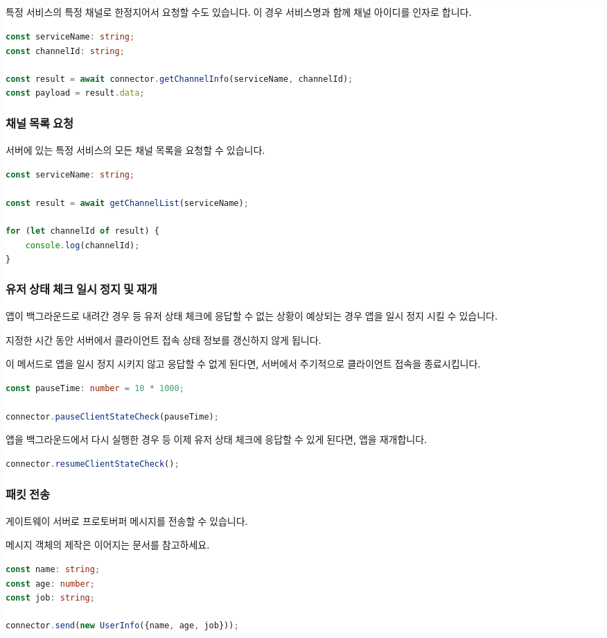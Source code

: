 특정 서비스의 특정 채널로 한정지어서 요청할 수도 있습니다. 이 경우 서비스명과 함께 채널 아이디를 인자로 합니다.

```typescript
const serviceName: string;
const channelId: string;

const result = await connector.getChannelInfo(serviceName, channelId);
const payload = result.data;
```

### 채널 목록 요청

서버에 있는 특정 서비스의 모든 채널 목록을 요청할 수 있습니다.

```typescript
const serviceName: string;

const result = await getChannelList(serviceName);

for (let channelId of result) {
    console.log(channelId);
}
```

### 유저 상태 체크 일시 정지 및 재개

앱이 백그라운드로 내려간 경우 등 유저 상태 체크에 응답할 수 없는 상황이 예상되는 경우 앱을 일시 정지 시킬 수 있습니다.

지정한 시간 동안 서버에서 클라이언트 접속 상태 정보를 갱신하지 않게 됩니다.

이 메서드로 앱을 일시 정지 시키지 않고 응답할 수 없게 된다면, 서버에서 주기적으로 클라이언트 접속을 종료시킵니다.

```typescript
const pauseTime: number = 10 * 1000;

connector.pauseClientStateCheck(pauseTime);
```

앱을 백그라운드에서 다시 실행한 경우 등 이제 유저 상태 체크에 응답할 수 있게 된다면, 앱을 재개합니다.

```typescript
connector.resumeClientStateCheck();
```

### 패킷 전송

게이트웨이 서버로 프로토버퍼 메시지를 전송할 수 있습니다.

메시지 객체의 제작은 이어지는 문서를 참고하세요.

```typescript
const name: string;
const age: number;
const job: string;

connector.send(new UserInfo({name, age, job}));
```
